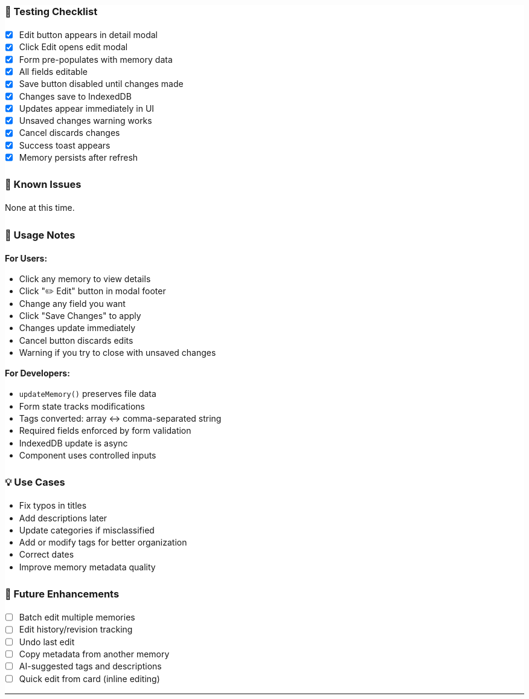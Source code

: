 ### 🧪 Testing Checklist

- [x] Edit button appears in detail modal
- [x] Click Edit opens edit modal
- [x] Form pre-populates with memory data
- [x] All fields editable
- [x] Save button disabled until changes made
- [x] Changes save to IndexedDB
- [x] Updates appear immediately in UI
- [x] Unsaved changes warning works
- [x] Cancel discards changes
- [x] Success toast appears
- [x] Memory persists after refresh

### 🐛 Known Issues

None at this time.

### 📝 Usage Notes

**For Users:**
- Click any memory to view details
- Click "✏️ Edit" button in modal footer
- Change any field you want
- Click "Save Changes" to apply
- Changes update immediately
- Cancel button discards edits
- Warning if you try to close with unsaved changes

**For Developers:**
- `updateMemory()` preserves file data
- Form state tracks modifications
- Tags converted: array ↔ comma-separated string
- Required fields enforced by form validation
- IndexedDB update is async
- Component uses controlled inputs

### 💡 Use Cases

- Fix typos in titles
- Add descriptions later
- Update categories if misclassified
- Add or modify tags for better organization
- Correct dates
- Improve memory metadata quality

### 🚀 Future Enhancements

- [ ] Batch edit multiple memories
- [ ] Edit history/revision tracking
- [ ] Undo last edit
- [ ] Copy metadata from another memory
- [ ] AI-suggested tags and descriptions
- [ ] Quick edit from card (inline editing)

---